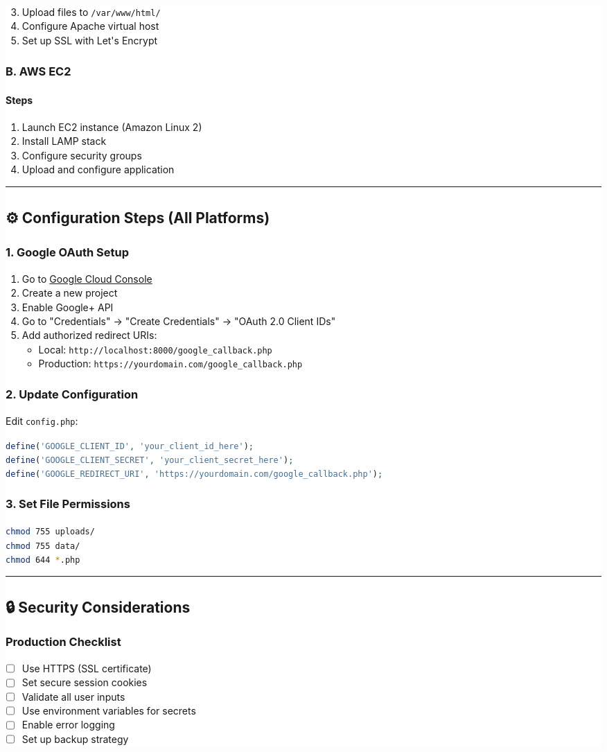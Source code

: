 3. Upload files to `/var/www/html/`
4. Configure Apache virtual host
5. Set up SSL with Let's Encrypt

### **B. AWS EC2**

#### Steps
1. Launch EC2 instance (Amazon Linux 2)
2. Install LAMP stack
3. Configure security groups
4. Upload and configure application

---

## ⚙️ **Configuration Steps (All Platforms)**

### 1. Google OAuth Setup
1. Go to [Google Cloud Console](https://console.cloud.google.com/)
2. Create a new project
3. Enable Google+ API
4. Go to "Credentials" → "Create Credentials" → "OAuth 2.0 Client IDs"
5. Add authorized redirect URIs:
   - Local: `http://localhost:8000/google_callback.php`
   - Production: `https://yourdomain.com/google_callback.php`

### 2. Update Configuration
Edit `config.php`:
```php
define('GOOGLE_CLIENT_ID', 'your_client_id_here');
define('GOOGLE_CLIENT_SECRET', 'your_client_secret_here');
define('GOOGLE_REDIRECT_URI', 'https://yourdomain.com/google_callback.php');
```

### 3. Set File Permissions
```bash
chmod 755 uploads/
chmod 755 data/
chmod 644 *.php
```

---

## 🔒 **Security Considerations**

### Production Checklist
- [ ] Use HTTPS (SSL certificate)
- [ ] Set secure session cookies
- [ ] Validate all user inputs
- [ ] Use environment variables for secrets
- [ ] Enable error logging
- [ ] Set up backup strategy
